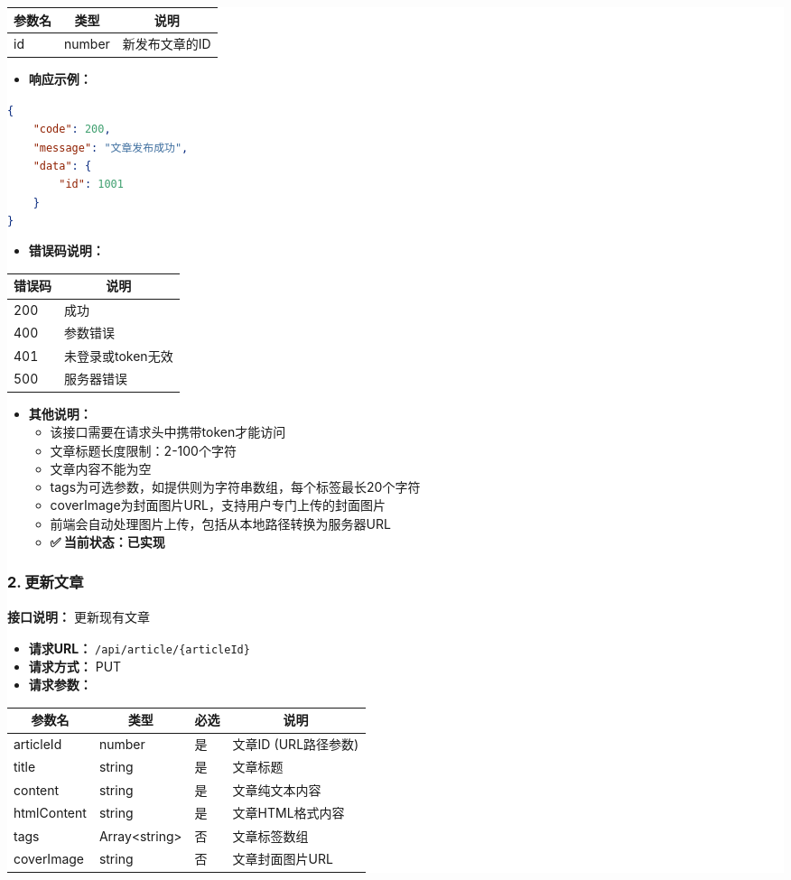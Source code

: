 | 参数名 | 类型   | 说明        |
|--------|--------|------------|
| id     | number | 新发布文章的ID |

- **响应示例：**

```json
{
    "code": 200,
    "message": "文章发布成功",
    "data": {
        "id": 1001
    }
}
```

- **错误码说明：**

| 错误码 | 说明                     |
|--------|-------------------------|
| 200    | 成功                    |
| 400    | 参数错误                |
| 401    | 未登录或token无效       |
| 500    | 服务器错误              |

- **其他说明：**
  - 该接口需要在请求头中携带token才能访问
  - 文章标题长度限制：2-100个字符
  - 文章内容不能为空
  - tags为可选参数，如提供则为字符串数组，每个标签最长20个字符
  - coverImage为封面图片URL，支持用户专门上传的封面图片
  - 前端会自动处理图片上传，包括从本地路径转换为服务器URL
  - **✅ 当前状态：已实现**

### 2. 更新文章

**接口说明：** 更新现有文章

- **请求URL：** `/api/article/{articleId}`
- **请求方式：** PUT
- **请求参数：**

| 参数名      | 类型            | 必选 | 说明                 |
|-------------|-----------------|------|---------------------|
| articleId   | number          | 是   | 文章ID (URL路径参数) |
| title       | string          | 是   | 文章标题            |
| content     | string          | 是   | 文章纯文本内容      |
| htmlContent | string          | 是   | 文章HTML格式内容    |
| tags        | Array\<string\> | 否   | 文章标签数组        |
| coverImage  | string          | 否   | 文章封面图片URL     |
